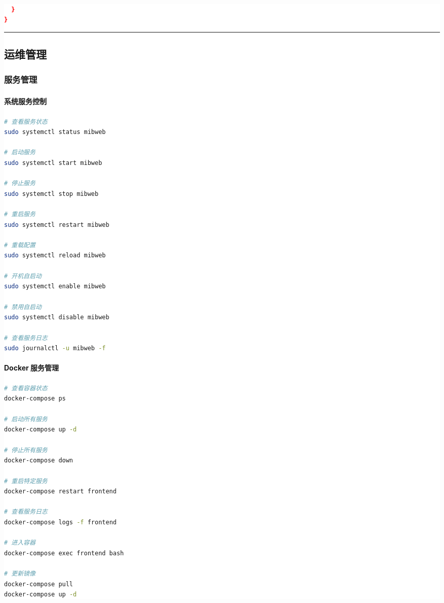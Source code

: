 ```json
  }
}
```

---

## 运维管理

### 服务管理

#### 系统服务控制

```bash
# 查看服务状态
sudo systemctl status mibweb

# 启动服务
sudo systemctl start mibweb

# 停止服务
sudo systemctl stop mibweb

# 重启服务
sudo systemctl restart mibweb

# 重载配置
sudo systemctl reload mibweb

# 开机自启动
sudo systemctl enable mibweb

# 禁用自启动
sudo systemctl disable mibweb

# 查看服务日志
sudo journalctl -u mibweb -f
```

#### Docker 服务管理

```bash
# 查看容器状态
docker-compose ps

# 启动所有服务
docker-compose up -d

# 停止所有服务
docker-compose down

# 重启特定服务
docker-compose restart frontend

# 查看服务日志
docker-compose logs -f frontend

# 进入容器
docker-compose exec frontend bash

# 更新镜像
docker-compose pull
docker-compose up -d
```
